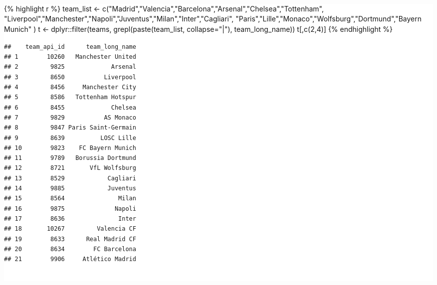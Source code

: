 {% highlight r %}
    team_list <- c("Madrid","Valencia","Barcelona","Arsenal","Chelsea","Tottenham",
                   "Liverpool","Manchester","Napoli","Juventus","Milan","Inter","Cagliari",
                   "Paris","Lille","Monaco","Wolfsburg","Dortmund","Bayern Munich"
    )
    t <- dplyr::filter(teams, grepl(paste(team_list, collapse="|"), team_long_name))
    t[,c(2,4)]
{% endhighlight %}

    ##    team_api_id      team_long_name
    ## 1        10260   Manchester United
    ## 2         9825             Arsenal
    ## 3         8650           Liverpool
    ## 4         8456     Manchester City
    ## 5         8586   Tottenham Hotspur
    ## 6         8455             Chelsea
    ## 7         9829           AS Monaco
    ## 8         9847 Paris Saint-Germain
    ## 9         8639          LOSC Lille
    ## 10        9823    FC Bayern Munich
    ## 11        9789   Borussia Dortmund
    ## 12        8721       VfL Wolfsburg
    ## 13        8529            Cagliari
    ## 14        9885            Juventus
    ## 15        8564               Milan
    ## 16        9875              Napoli
    ## 17        8636               Inter
    ## 18       10267         Valencia CF
    ## 19        8633      Real Madrid CF
    ## 20        8634        FC Barcelona
    ## 21        9906     Atlético Madrid

<br>
